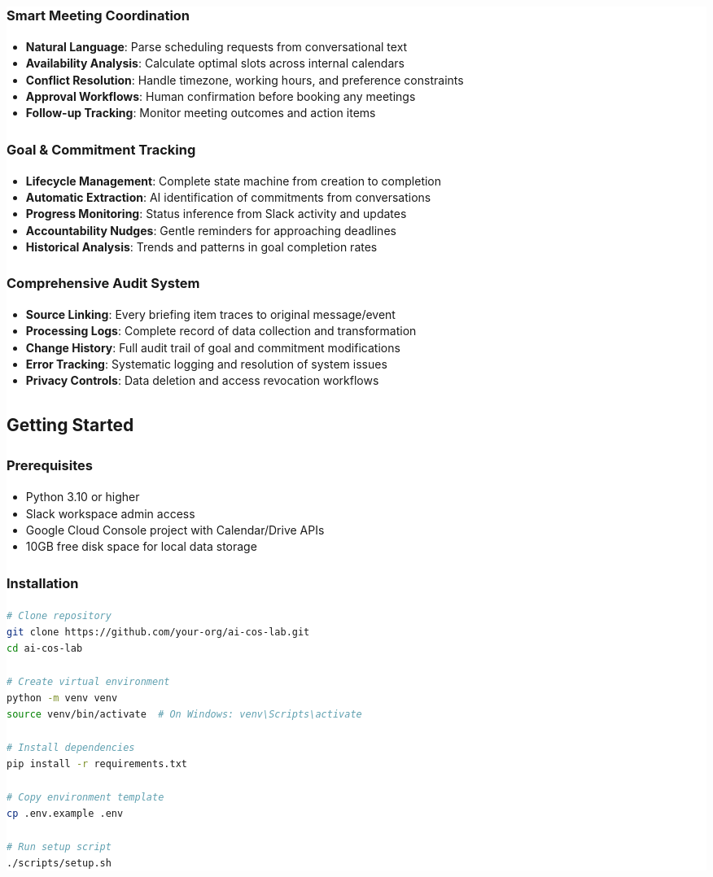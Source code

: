 ### Smart Meeting Coordination
- **Natural Language**: Parse scheduling requests from conversational text
- **Availability Analysis**: Calculate optimal slots across internal calendars
- **Conflict Resolution**: Handle timezone, working hours, and preference constraints
- **Approval Workflows**: Human confirmation before booking any meetings
- **Follow-up Tracking**: Monitor meeting outcomes and action items

### Goal & Commitment Tracking
- **Lifecycle Management**: Complete state machine from creation to completion
- **Automatic Extraction**: AI identification of commitments from conversations
- **Progress Monitoring**: Status inference from Slack activity and updates
- **Accountability Nudges**: Gentle reminders for approaching deadlines
- **Historical Analysis**: Trends and patterns in goal completion rates

### Comprehensive Audit System
- **Source Linking**: Every briefing item traces to original message/event
- **Processing Logs**: Complete record of data collection and transformation
- **Change History**: Full audit trail of goal and commitment modifications
- **Error Tracking**: Systematic logging and resolution of system issues
- **Privacy Controls**: Data deletion and access revocation workflows

## Getting Started

### Prerequisites

- Python 3.10 or higher
- Slack workspace admin access
- Google Cloud Console project with Calendar/Drive APIs
- 10GB free disk space for local data storage

### Installation

```bash
# Clone repository
git clone https://github.com/your-org/ai-cos-lab.git
cd ai-cos-lab

# Create virtual environment
python -m venv venv
source venv/bin/activate  # On Windows: venv\Scripts\activate

# Install dependencies
pip install -r requirements.txt

# Copy environment template
cp .env.example .env

# Run setup script
./scripts/setup.sh
```
